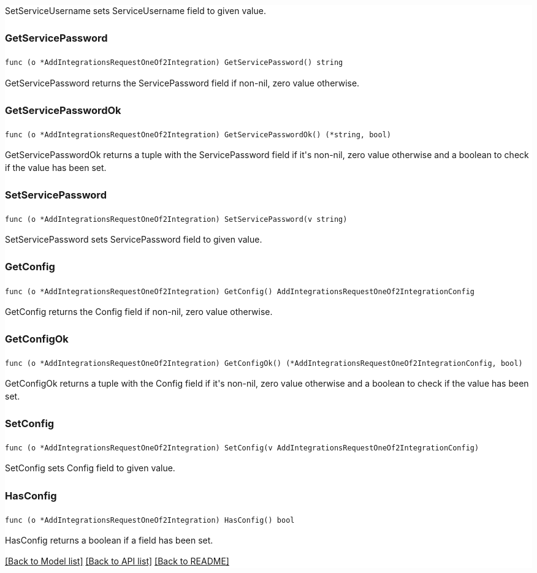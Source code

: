 SetServiceUsername sets ServiceUsername field to given value.


### GetServicePassword

`func (o *AddIntegrationsRequestOneOf2Integration) GetServicePassword() string`

GetServicePassword returns the ServicePassword field if non-nil, zero value otherwise.

### GetServicePasswordOk

`func (o *AddIntegrationsRequestOneOf2Integration) GetServicePasswordOk() (*string, bool)`

GetServicePasswordOk returns a tuple with the ServicePassword field if it's non-nil, zero value otherwise
and a boolean to check if the value has been set.

### SetServicePassword

`func (o *AddIntegrationsRequestOneOf2Integration) SetServicePassword(v string)`

SetServicePassword sets ServicePassword field to given value.


### GetConfig

`func (o *AddIntegrationsRequestOneOf2Integration) GetConfig() AddIntegrationsRequestOneOf2IntegrationConfig`

GetConfig returns the Config field if non-nil, zero value otherwise.

### GetConfigOk

`func (o *AddIntegrationsRequestOneOf2Integration) GetConfigOk() (*AddIntegrationsRequestOneOf2IntegrationConfig, bool)`

GetConfigOk returns a tuple with the Config field if it's non-nil, zero value otherwise
and a boolean to check if the value has been set.

### SetConfig

`func (o *AddIntegrationsRequestOneOf2Integration) SetConfig(v AddIntegrationsRequestOneOf2IntegrationConfig)`

SetConfig sets Config field to given value.

### HasConfig

`func (o *AddIntegrationsRequestOneOf2Integration) HasConfig() bool`

HasConfig returns a boolean if a field has been set.


[[Back to Model list]](../README.md#documentation-for-models) [[Back to API list]](../README.md#documentation-for-api-endpoints) [[Back to README]](../README.md)


